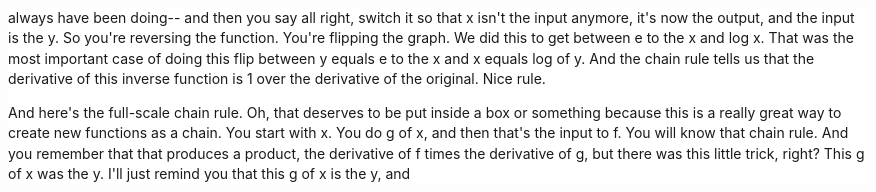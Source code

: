   <span m='692620'>always</span> <span m='693130'>have</span> <span m='693300'>been</span>
  <span m='693500'>doing--</span> <span m='694200'>and</span> <span m='694440'>then</span>
  <span m='694650'>you</span> <span m='694790'>say</span> <span m='695110'>all</span>
  <span m='695220'>right,</span> <span m='696380'>switch</span> <span m='696930'>it</span>
  <span m='697170'>so</span> <span m='697490'>that</span> <span m='697940'>x</span>
  <span m='698620'>isn't</span> <span m='699010'>the</span> <span m='699170'>input</span>
  <span m='699630'>anymore,</span> <span m='700650'>it's</span> <span m='700870'>now</span>
  <span m='701150'>the</span> <span m='701320'>output,</span> <span m='703660'>and</span>
  <span m='703880'>the</span> <span m='704010'>input</span> <span m='704490'>is</span>
  <span m='704710'>the</span> <span m='704810'>y.</span> <span m='705280'>So</span>
  <span m='705490'>you're</span> <span m='705720'>reversing</span> <span m='706420'>the</span>
  <span m='706550'>function.</span> <span m='707120'>You're</span> <span m='707320'>flipping</span>
  <span m='707900'>the</span> <span m='708020'>graph.</span> <span m='710010'>We</span>
  <span m='710210'>did</span> <span m='710470'>this</span> <span m='712750'>to</span>
  <span m='712890'>get</span> <span m='713260'>between</span> <span m='713890'>e</span>
  <span m='714070'>to</span> <span m='714170'>the</span> <span m='714340'>x</span>
  <span m='714730'>and</span> <span m='714870'>log</span> <span m='715280'>x.</span>
  <span m='715920'>That</span> <span m='716150'>was</span> <span m='716350'>the</span>
  <span m='716480'>most</span> <span m='716950'>important</span> <span m='717500'>case</span>
  <span m='718560'>of</span> <span m='718790'>doing</span> <span m='719100'>this</span>
  <span m='719390'>flip</span> <span m='720350'>between y equals</span> <span m='722290'>e</span>
  <span m='722480'>to</span> <span m='722580'>the</span> <span m='722770'>x</span>
  <span m='723380'>and</span> <span m='723570'>x</span> <span m='723920'>equals</span>
  <span m='724290'>log</span> <span m='724720'>of</span> <span m='724800'>y.</span>
  <span m='726820'>And</span> <span m='727070'>the</span> <span m='727190'>chain</span>
  <span m='727570'>rule</span> <span m='728990'>tells</span> <span m='729360'>us</span>
  <span m='729670'>that</span> <span m='731070'>the</span> <span m='732050'>derivative</span>
  <span m='732590'>of</span> <span m='732750'>this</span> <span m='733120'>inverse</span>
  <span m='733610'>function</span> <span m='734120'>is</span> <span m='734260'>1</span>
  <span m='734550'>over</span> <span m='734810'>the</span> <span m='734990'>derivative</span>
  <span m='735590'>of</span> <span m='735690'>the</span> <span m='735840'>original.</span>
  <span m='737810'>Nice</span> <span m='738130'>rule.</span> </p><p><span m='740430'>And</span>
  <span m='740530'>here's</span> <span m='740860'>the</span> <span m='741000'>full-scale</span>
  <span m='741790'>chain</span> <span m='742150'>rule.</span> <span m='743200'>Oh,</span>
  <span m='744000'>that</span> <span m='744290'>deserves</span> <span m='748000'>to</span>
  <span m='748130'>be</span> <span m='749320'>put</span> <span m='749490'>inside</span>
  <span m='749970'>a</span> <span m='750020'>box</span> <span m='750440'>or</span>
  <span m='750550'>something</span> <span m='752410'>because</span> <span m='752640'>this</span>
  <span m='752880'>is</span> <span m='753070'>a</span> <span m='753260'>really</span>
  <span m='753780'>great</span> <span m='754150'>way</span> <span m='754410'>to</span>
  <span m='754540'>create</span> <span m='754960'>new</span> <span m='755180'>functions</span>
  <span m='757180'>as</span> <span m='757410'>a</span> <span m='757520'>chain.</span>
  <span m='758590'>You</span> <span m='758720'>start</span> <span m='759080'>with</span>
  <span m='759280'>x.</span> <span m='759690'>You</span> <span m='759840'>do</span>
  <span m='760080'>g</span> <span m='760350'>of</span> <span m='760470'>x,</span>
  <span m='760860'>and</span> <span m='761060'>then</span> <span m='761700'>that's</span>
  <span m='762030'>the</span> <span m='762200'>input</span> <span m='762800'>to</span>
  <span m='762910'>f.</span> <span m='764370'>You</span> <span m='764600'>will</span>
  <span m='765150'>know</span> <span m='765380'>that</span> <span m='765650'>chain</span>
  <span m='765980'>rule.</span> <span m='766830'>And</span> <span m='767160'>you</span>
  <span m='767300'>remember</span> <span m='767760'>that</span> <span m='768000'>that</span>
  <span m='768320'>produces</span> <span m='769890'>a</span> <span m='770010'>product,</span>
  <span m='771280'>the</span> <span m='771450'>derivative</span> <span m='771970'>of</span>
  <span m='772120'>f</span> <span m='772980'>times</span> <span m='773320'>the</span>
  <span m='773440'>derivative</span> <span m='773980'>of</span> <span m='774150'>g,</span>
  <span m='775120'>but</span> <span m='775700'>there</span> <span m='775850'>was</span>
  <span m='776100'>this</span> <span m='776330'>little</span> <span m='776610'>trick,</span>
  <span m='777020'>right?</span> <span m='780340'>This</span> <span m='780810'>g</span>
  <span m='781040'>of</span> <span m='781150'>x</span> <span m='781560'>was</span>
  <span m='781910'>the</span> <span m='782090'>y.</span> <span m='783180'>I'll</span>
  <span m='783290'>just</span> <span m='783850'>remind</span> <span m='784330'>you</span>
  <span m='784460'>that</span> <span m='785040'>this</span> <span m='785320'>g</span>
  <span m='785510'>of</span> <span m='785630'>x</span> <span m='785900'>is</span>
  <span m='786060'>the</span> <span m='786220'>y,</span> <span m='786660'>and</span>